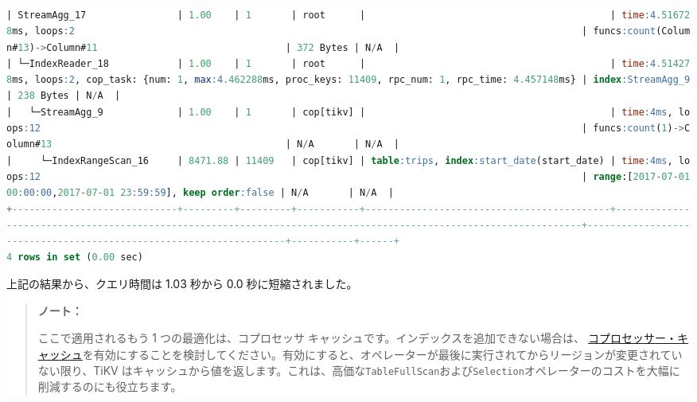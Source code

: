 ```sql
| StreamAgg_17                | 1.00    | 1       | root      |                                           | time:4.516728ms, loops:2                                                                                         | funcs:count(Column#13)->Column#11                                 | 372 Bytes | N/A  |
| └─IndexReader_18            | 1.00    | 1       | root      |                                           | time:4.514278ms, loops:2, cop_task: {num: 1, max:4.462288ms, proc_keys: 11409, rpc_num: 1, rpc_time: 4.457148ms} | index:StreamAgg_9                                                 | 238 Bytes | N/A  |
|   └─StreamAgg_9             | 1.00    | 1       | cop[tikv] |                                           | time:4ms, loops:12                                                                                               | funcs:count(1)->Column#13                                         | N/A       | N/A  |
|     └─IndexRangeScan_16     | 8471.88 | 11409   | cop[tikv] | table:trips, index:start_date(start_date) | time:4ms, loops:12                                                                                               | range:[2017-07-01 00:00:00,2017-07-01 23:59:59], keep order:false | N/A       | N/A  |
+-----------------------------+---------+---------+-----------+-------------------------------------------+------------------------------------------------------------------------------------------------------------------+-------------------------------------------------------------------+-----------+------+
4 rows in set (0.00 sec)
```

上記の結果から、クエリ時間は 1.03 秒から 0.0 秒に短縮されました。

> **ノート：**
>
> ここで適用されるもう 1 つの最適化は、コプロセッサ キャッシュです。インデックスを追加できない場合は、 [コプロセッサー・キャッシュ](/coprocessor-cache.md)を有効にすることを検討してください。有効にすると、オペレーターが最後に実行されてからリージョンが変更されていない限り、TiKV はキャッシュから値を返します。これは、高価な`TableFullScan`および`Selection`オペレーターのコストを大幅に削減するのにも役立ちます。
